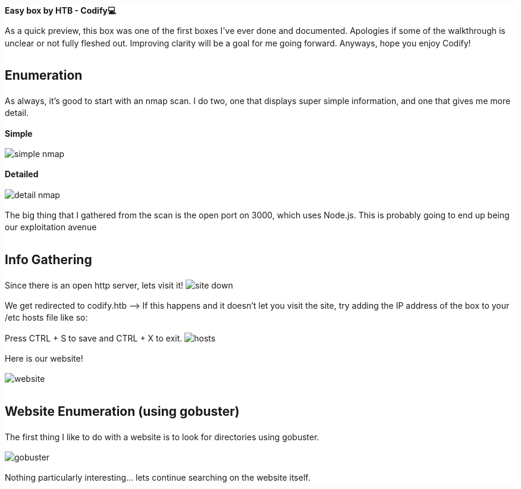 **Easy box by HTB - Codify💻**

As a quick preview, this box was one of the first boxes I've ever done and documented. Apologies if some of the walkthrough is unclear or not fully fleshed out. Improving clarity will be a goal for me going forward. Anyways, hope you enjoy Codify!


## Enumeration

  As always, it’s good to start with an nmap scan. I do two, one that displays super simple information, and one that gives me more detail.

**Simple**


![simple nmap](https://github.com/NoahHeroldt/CTF-Writeups/assets/150489159/3684072f-95a1-4080-95ea-00944a066ae3)


**Detailed**


![detail nmap](https://github.com/NoahHeroldt/CTF-Writeups/assets/150489159/f7bd964e-ffe2-4384-9ca8-ac72241c1988)

The big thing that I gathered from the scan is the open port on 3000, which uses Node.js. This is probably going to end up being our exploitation avenue


## Info Gathering

Since there is an open http server, lets visit it!
![site down](https://github.com/NoahHeroldt/CTF-Writeups/assets/150489159/7f3e1819-5beb-4aaa-9684-6ee04a3c023d)


We get redirected to codify.htb —> If this happens and it doesn’t let you visit the site, try adding the IP address of the box to your /etc hosts file like so:

Press CTRL + S to save and CTRL + X to exit.
![hosts](https://github.com/NoahHeroldt/CTF-Writeups/assets/150489159/c8bd7101-ba22-434a-ba3f-ba1231d29d2f)


Here is our website!

![website](https://github.com/NoahHeroldt/CTF-Writeups/assets/150489159/e7ad686b-47c8-454f-85b4-5cda38f2be1a)








## Website Enumeration (using gobuster)

The first thing I like to do with a website is to look for directories using gobuster.

![gobuster](https://github.com/NoahHeroldt/CTF-Writeups/assets/150489159/4750c956-a9d8-4e3c-9cc3-976183bc8783)

Nothing particularly interesting… lets continue searching on the website itself.
